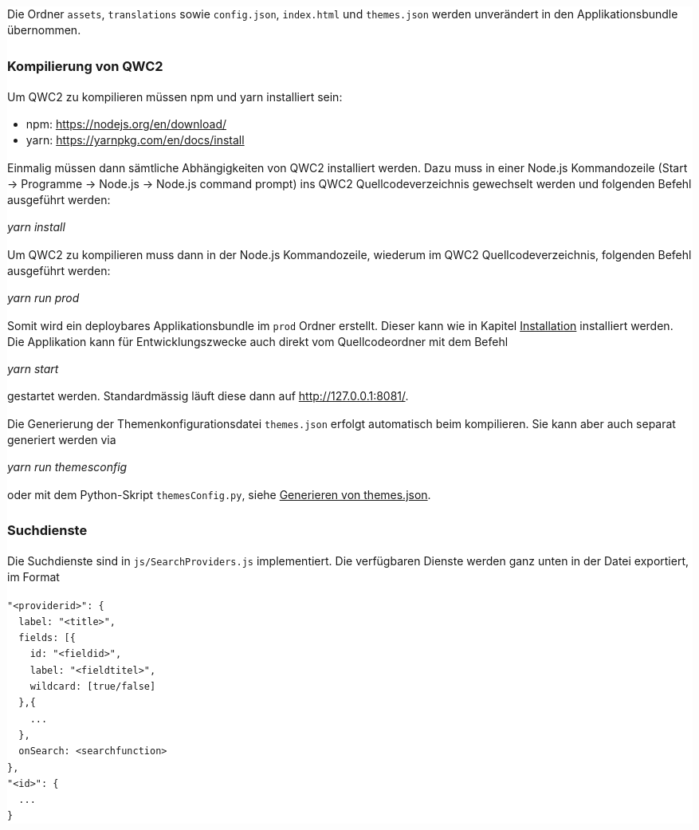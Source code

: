Die Ordner `assets`, `translations` sowie `config.json`, `index.html`
und `themes.json` werden unverändert in den Applikationsbundle
übernommen.

### Kompilierung von QWC2

Um QWC2 zu kompilieren müssen npm und yarn installiert sein:

-   npm:
    https://nodejs.org/en/download/
-   yarn:
    https://yarnpkg.com/en/docs/install

Einmalig müssen dann sämtliche Abhängigkeiten von QWC2 installiert
werden. Dazu muss in einer Node.js Kommandozeile (Start → Programme
→ Node.js → Node.js command prompt) ins QWC2 Quellcodeverzeichnis
gewechselt werden und folgenden Befehl ausgeführt werden:

*yarn install*

Um QWC2 zu kompilieren muss dann in der Node.js Kommandozeile,
wiederum im QWC2 Quellcodeverzeichnis, folgenden Befehl ausgeführt
werden:

*yarn run prod*

Somit wird ein deploybares Applikationsbundle im `prod` Ordner
erstellt. Dieser kann wie in Kapitel [Installation](#installation-von-qwc2) installiert
werden. Die Applikation kann für Entwicklungszwecke auch direkt vom
Quellcodeordner mit dem Befehl

*yarn start*

gestartet werden. Standardmässig läuft diese dann auf
http://127.0.0.1:8081/.

Die Generierung der Themenkonfigurationsdatei `themes.json` erfolgt
automatisch beim kompilieren. Sie kann aber auch separat generiert
werden via

*yarn run themesconfig*

oder mit dem Python-Skript `themesConfig.py`, siehe [Generieren von themes.json](#generieren-von-themesjson).

### Suchdienste

Die Suchdienste sind in `js/SearchProviders.js` implementiert. Die
verfügbaren Dienste werden ganz unten in der Datei exportiert, im
Format

```
"<providerid>": {
  label: "<title>",
  fields: [{
    id: "<fieldid>",
    label: "<fieldtitel>",
    wildcard: [true/false]
  },{
    ...
  },
  onSearch: <searchfunction>
},
"<id>": {
  ...
}
```
